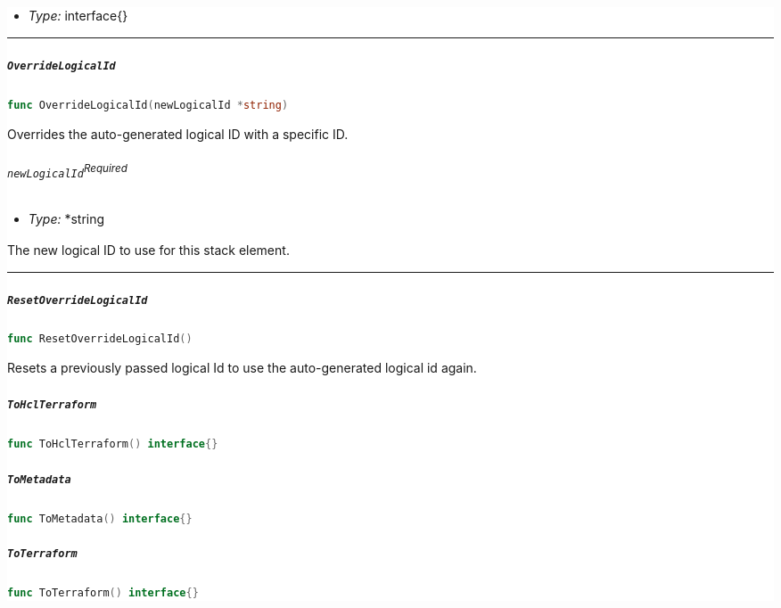 - *Type:* interface{}

---

##### `OverrideLogicalId` <a name="OverrideLogicalId" id="@cdktf/provider-azurerm.siteRecoveryReplicatedVm.SiteRecoveryReplicatedVm.overrideLogicalId"></a>

```go
func OverrideLogicalId(newLogicalId *string)
```

Overrides the auto-generated logical ID with a specific ID.

###### `newLogicalId`<sup>Required</sup> <a name="newLogicalId" id="@cdktf/provider-azurerm.siteRecoveryReplicatedVm.SiteRecoveryReplicatedVm.overrideLogicalId.parameter.newLogicalId"></a>

- *Type:* *string

The new logical ID to use for this stack element.

---

##### `ResetOverrideLogicalId` <a name="ResetOverrideLogicalId" id="@cdktf/provider-azurerm.siteRecoveryReplicatedVm.SiteRecoveryReplicatedVm.resetOverrideLogicalId"></a>

```go
func ResetOverrideLogicalId()
```

Resets a previously passed logical Id to use the auto-generated logical id again.

##### `ToHclTerraform` <a name="ToHclTerraform" id="@cdktf/provider-azurerm.siteRecoveryReplicatedVm.SiteRecoveryReplicatedVm.toHclTerraform"></a>

```go
func ToHclTerraform() interface{}
```

##### `ToMetadata` <a name="ToMetadata" id="@cdktf/provider-azurerm.siteRecoveryReplicatedVm.SiteRecoveryReplicatedVm.toMetadata"></a>

```go
func ToMetadata() interface{}
```

##### `ToTerraform` <a name="ToTerraform" id="@cdktf/provider-azurerm.siteRecoveryReplicatedVm.SiteRecoveryReplicatedVm.toTerraform"></a>

```go
func ToTerraform() interface{}
```
